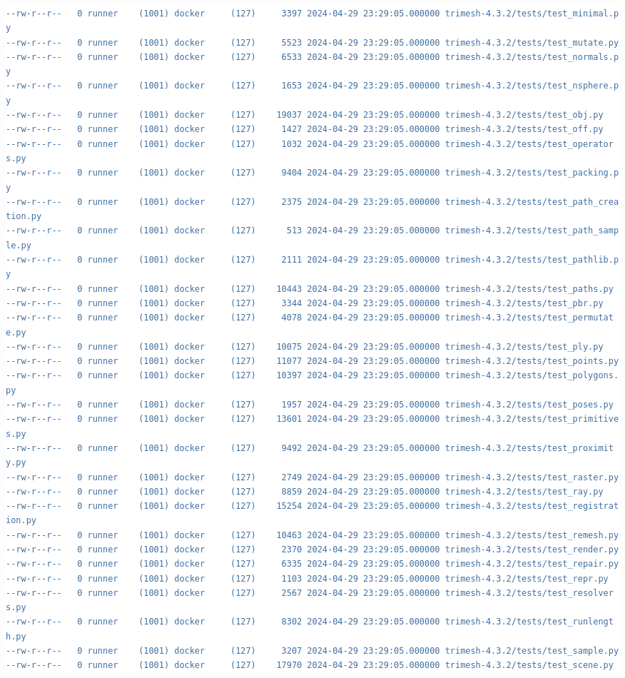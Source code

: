 ```diff
--rw-r--r--   0 runner    (1001) docker     (127)     3397 2024-04-29 23:29:05.000000 trimesh-4.3.2/tests/test_minimal.py
--rw-r--r--   0 runner    (1001) docker     (127)     5523 2024-04-29 23:29:05.000000 trimesh-4.3.2/tests/test_mutate.py
--rw-r--r--   0 runner    (1001) docker     (127)     6533 2024-04-29 23:29:05.000000 trimesh-4.3.2/tests/test_normals.py
--rw-r--r--   0 runner    (1001) docker     (127)     1653 2024-04-29 23:29:05.000000 trimesh-4.3.2/tests/test_nsphere.py
--rw-r--r--   0 runner    (1001) docker     (127)    19037 2024-04-29 23:29:05.000000 trimesh-4.3.2/tests/test_obj.py
--rw-r--r--   0 runner    (1001) docker     (127)     1427 2024-04-29 23:29:05.000000 trimesh-4.3.2/tests/test_off.py
--rw-r--r--   0 runner    (1001) docker     (127)     1032 2024-04-29 23:29:05.000000 trimesh-4.3.2/tests/test_operators.py
--rw-r--r--   0 runner    (1001) docker     (127)     9404 2024-04-29 23:29:05.000000 trimesh-4.3.2/tests/test_packing.py
--rw-r--r--   0 runner    (1001) docker     (127)     2375 2024-04-29 23:29:05.000000 trimesh-4.3.2/tests/test_path_creation.py
--rw-r--r--   0 runner    (1001) docker     (127)      513 2024-04-29 23:29:05.000000 trimesh-4.3.2/tests/test_path_sample.py
--rw-r--r--   0 runner    (1001) docker     (127)     2111 2024-04-29 23:29:05.000000 trimesh-4.3.2/tests/test_pathlib.py
--rw-r--r--   0 runner    (1001) docker     (127)    10443 2024-04-29 23:29:05.000000 trimesh-4.3.2/tests/test_paths.py
--rw-r--r--   0 runner    (1001) docker     (127)     3344 2024-04-29 23:29:05.000000 trimesh-4.3.2/tests/test_pbr.py
--rw-r--r--   0 runner    (1001) docker     (127)     4078 2024-04-29 23:29:05.000000 trimesh-4.3.2/tests/test_permutate.py
--rw-r--r--   0 runner    (1001) docker     (127)    10075 2024-04-29 23:29:05.000000 trimesh-4.3.2/tests/test_ply.py
--rw-r--r--   0 runner    (1001) docker     (127)    11077 2024-04-29 23:29:05.000000 trimesh-4.3.2/tests/test_points.py
--rw-r--r--   0 runner    (1001) docker     (127)    10397 2024-04-29 23:29:05.000000 trimesh-4.3.2/tests/test_polygons.py
--rw-r--r--   0 runner    (1001) docker     (127)     1957 2024-04-29 23:29:05.000000 trimesh-4.3.2/tests/test_poses.py
--rw-r--r--   0 runner    (1001) docker     (127)    13601 2024-04-29 23:29:05.000000 trimesh-4.3.2/tests/test_primitives.py
--rw-r--r--   0 runner    (1001) docker     (127)     9492 2024-04-29 23:29:05.000000 trimesh-4.3.2/tests/test_proximity.py
--rw-r--r--   0 runner    (1001) docker     (127)     2749 2024-04-29 23:29:05.000000 trimesh-4.3.2/tests/test_raster.py
--rw-r--r--   0 runner    (1001) docker     (127)     8859 2024-04-29 23:29:05.000000 trimesh-4.3.2/tests/test_ray.py
--rw-r--r--   0 runner    (1001) docker     (127)    15254 2024-04-29 23:29:05.000000 trimesh-4.3.2/tests/test_registration.py
--rw-r--r--   0 runner    (1001) docker     (127)    10463 2024-04-29 23:29:05.000000 trimesh-4.3.2/tests/test_remesh.py
--rw-r--r--   0 runner    (1001) docker     (127)     2370 2024-04-29 23:29:05.000000 trimesh-4.3.2/tests/test_render.py
--rw-r--r--   0 runner    (1001) docker     (127)     6335 2024-04-29 23:29:05.000000 trimesh-4.3.2/tests/test_repair.py
--rw-r--r--   0 runner    (1001) docker     (127)     1103 2024-04-29 23:29:05.000000 trimesh-4.3.2/tests/test_repr.py
--rw-r--r--   0 runner    (1001) docker     (127)     2567 2024-04-29 23:29:05.000000 trimesh-4.3.2/tests/test_resolvers.py
--rw-r--r--   0 runner    (1001) docker     (127)     8302 2024-04-29 23:29:05.000000 trimesh-4.3.2/tests/test_runlength.py
--rw-r--r--   0 runner    (1001) docker     (127)     3207 2024-04-29 23:29:05.000000 trimesh-4.3.2/tests/test_sample.py
--rw-r--r--   0 runner    (1001) docker     (127)    17970 2024-04-29 23:29:05.000000 trimesh-4.3.2/tests/test_scene.py
```